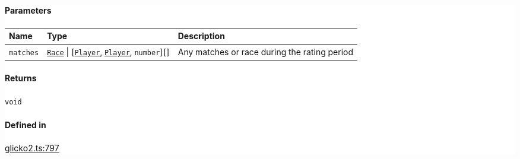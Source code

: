 #### Parameters

| Name | Type | Description |
| :------ | :------ | :------ |
| `matches` | [`Race`](Race.md) \| [[`Player`](Player.md), [`Player`](Player.md), `number`][] | Any matches or race during the rating period |

#### Returns

`void`

#### Defined in

[glicko2.ts:797](https://github.com/animafps/glicko2.ts/blob/24ea2b7/glicko2.ts#L797)
